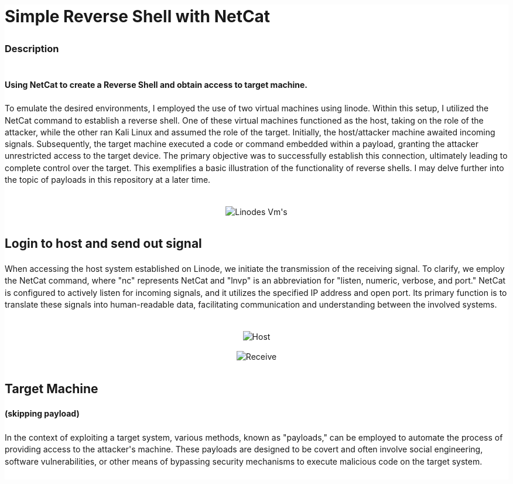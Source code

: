 # Simple Reverse Shell with NetCat


<h3>Description</h3>
<h1></h1>
<b>Using NetCat to create a Reverse Shell and obtain access to target machine.
</b>
<br />
<br />
To emulate the desired environments, I employed the use of two virtual machines using linode. Within this setup, I utilized the NetCat command to establish a reverse shell. One of these virtual machines functioned as the host, taking on the role of the attacker, while the other ran Kali Linux and assumed the role of the target. Initially, the host/attacker machine awaited incoming signals. Subsequently, the target machine executed a code or command embedded within a payload, granting the attacker unrestricted access to the target device. The primary objective was to successfully establish this connection, ultimately leading to complete control over the target. This exemplifies a basic illustration of the functionality of reverse shells. I may delve further into the topic of payloads in this repository at a later time.
<br />
<br />


<p align="center">
<img src="https://i.imgur.com/5FgKk4H.png" height="85%" width="85%" alt="Linodes Vm's"/>
</p>

<h2>Login to host and send out signal</h2>
<b>
</b>

When accessing the host system established on Linode, we initiate the transmission of the receiving signal. To clarify, we employ the NetCat command, where "nc" represents NetCat and "lnvp" is an abbreviation for "listen, numeric, verbose, and port." NetCat is configured to actively listen for incoming signals, and it utilizes the specified IP address and open port. Its primary function is to translate these signals into human-readable data, facilitating communication and understanding between the involved systems.
<br />
<br />


<p align="center">
<img src="https://i.imgur.com/EB8E55f.png" height="85%" width="85%" alt="Host"/>
</p>
<p align="center">
<img src="https://i.imgur.com/NvqtiVm.png" height="85%" width="85%" alt="Receive"/>
</p>

<h2>Target Machine</h2>
<b>(skipping payload)
</b>
<br />
<br />
In the context of exploiting a target system, various methods, known as "payloads," can be employed to automate the process of providing access to the attacker's machine. These payloads are designed to be covert and often involve social engineering, software vulnerabilities, or other means of bypassing security mechanisms to execute malicious code on the target system.
<br />
<br />
